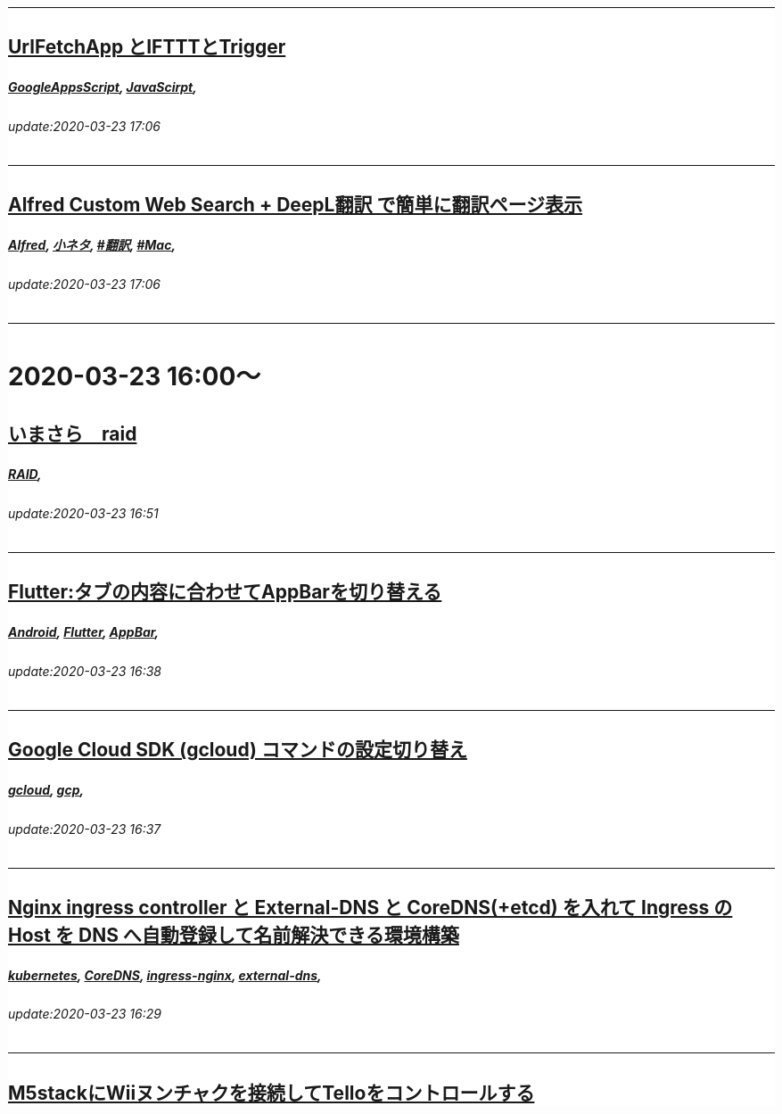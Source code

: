
---
## [UrlFetchApp とIFTTTとTrigger](https://qiita.com/ume3003/items/b18ad872814d03dc0424)
##### [GoogleAppsScript](https://qiita.com/tags/GoogleAppsScript), [JavaScirpt](https://qiita.com/tags/JavaScirpt), 
###### update:2020-03-23 17:06
---
## [Alfred Custom Web Search + DeepL翻訳 で簡単に翻訳ページ表示](https://qiita.com/arusu0629/items/66372b6a8f623261385d)
##### [Alfred](https://qiita.com/tags/Alfred), [小ネタ](https://qiita.com/tags/小ネタ), [#翻訳](https://qiita.com/tags/#翻訳), [#Mac](https://qiita.com/tags/#Mac), 
###### update:2020-03-23 17:06
---




# 2020-03-23 16:00～
## [いまさら　raid ](https://qiita.com/tyokai/items/91b69f87963a2287ffd5)
##### [RAID](https://qiita.com/tags/RAID), 
###### update:2020-03-23 16:51
---
## [Flutter:タブの内容に合わせてAppBarを切り替える](https://qiita.com/Hattomo/items/9e2be1f2c06f6ead1b7d)
##### [Android](https://qiita.com/tags/Android), [Flutter](https://qiita.com/tags/Flutter), [AppBar](https://qiita.com/tags/AppBar), 
###### update:2020-03-23 16:38
---
## [Google Cloud SDK (gcloud) コマンドの設定切り替え](https://qiita.com/iseebi/items/2b9b9da7859029fde86b)
##### [gcloud](https://qiita.com/tags/gcloud), [gcp](https://qiita.com/tags/gcp), 
###### update:2020-03-23 16:37
---
## [Nginx ingress controller と External-DNS と CoreDNS(+etcd) を入れて Ingress の Host を DNS へ自動登録して名前解決できる環境構築](https://qiita.com/suzuyui/items/5c3851f464a00686b4ca)
##### [kubernetes](https://qiita.com/tags/kubernetes), [CoreDNS](https://qiita.com/tags/CoreDNS), [ingress-nginx](https://qiita.com/tags/ingress-nginx), [external-dns](https://qiita.com/tags/external-dns), 
###### update:2020-03-23 16:29
---
## [M5stackにWiiヌンチャクを接続してTelloをコントロールする](https://qiita.com/hsgucci/items/8837434f2d5d3e266095)